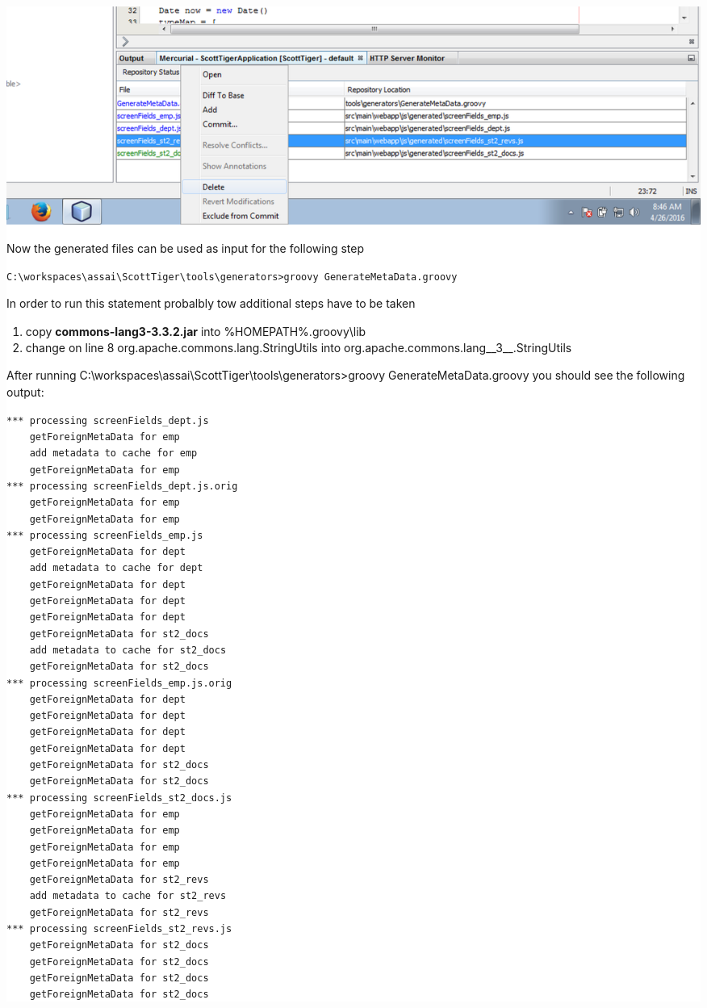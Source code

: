 ![tutorial_netbeans_delete_generated_files](./../img/tutorial_netbeans_delete_generated_files.png)

Now the generated files can be used as input for the following step

    C:\workspaces\assai\ScottTiger\tools\generators>groovy GenerateMetaData.groovy

In order to run this statement probalbly tow additional steps have to be taken

1. copy __commons-lang3-3.3.2.jar__ into %HOMEPATH%\.groovy\lib
2. change on line 8 org.apache.commons.lang.StringUtils into org.apache.commons.lang__3__.StringUtils

After running C:\workspaces\assai\ScottTiger\tools\generators>groovy GenerateMetaData.groovy you should see the following output:

    *** processing screenFields_dept.js
        getForeignMetaData for emp
        add metadata to cache for emp
        getForeignMetaData for emp
    *** processing screenFields_dept.js.orig
        getForeignMetaData for emp
        getForeignMetaData for emp
    *** processing screenFields_emp.js
        getForeignMetaData for dept
        add metadata to cache for dept
        getForeignMetaData for dept
        getForeignMetaData for dept
        getForeignMetaData for dept
        getForeignMetaData for st2_docs
        add metadata to cache for st2_docs
        getForeignMetaData for st2_docs
    *** processing screenFields_emp.js.orig
        getForeignMetaData for dept
        getForeignMetaData for dept
        getForeignMetaData for dept
        getForeignMetaData for dept
        getForeignMetaData for st2_docs
        getForeignMetaData for st2_docs
    *** processing screenFields_st2_docs.js
        getForeignMetaData for emp
        getForeignMetaData for emp
        getForeignMetaData for emp
        getForeignMetaData for emp
        getForeignMetaData for st2_revs
        add metadata to cache for st2_revs
        getForeignMetaData for st2_revs
    *** processing screenFields_st2_revs.js
        getForeignMetaData for st2_docs
        getForeignMetaData for st2_docs
        getForeignMetaData for st2_docs
        getForeignMetaData for st2_docs
